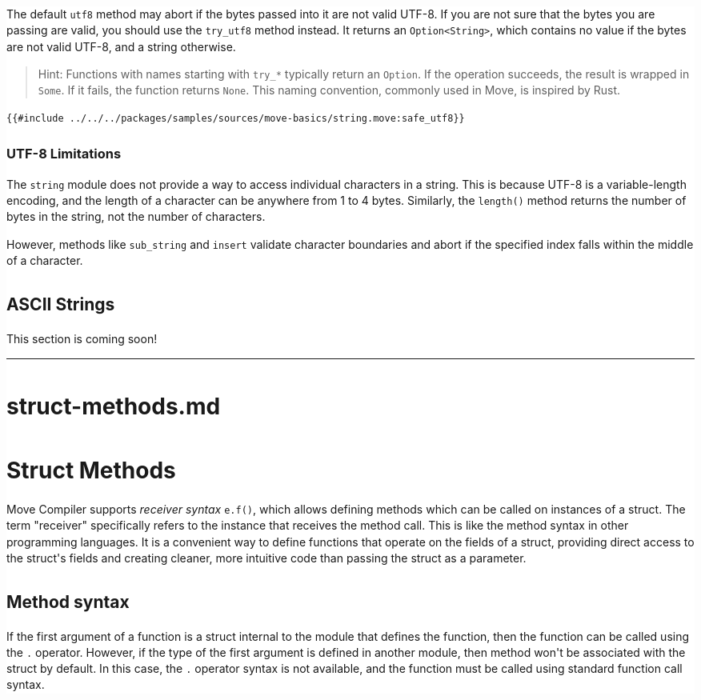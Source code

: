 The default `utf8` method may abort if the bytes passed into it are not valid UTF-8. If you are not
sure that the bytes you are passing are valid, you should use the `try_utf8` method instead. It
returns an `Option<String>`, which contains no value if the bytes are not valid UTF-8, and a string
otherwise.

> Hint: Functions with names starting with `try_*` typically return an `Option`. If the operation succeeds, the 
> result is wrapped in `Some`. If it fails, the function returns `None`. This naming convention, commonly 
> used in Move, is inspired by Rust.

```move
{{#include ../../../packages/samples/sources/move-basics/string.move:safe_utf8}}
```

### UTF-8 Limitations

The `string` module does not provide a way to access individual characters in a string. This is
because UTF-8 is a variable-length encoding, and the length of a character can be anywhere from 1 to
4 bytes. Similarly, the `length()` method returns the number of bytes in the string, not the number
of characters.


However, methods like `sub_string` and `insert` validate character boundaries and abort if the 
specified index falls within the middle of a character.


## ASCII Strings

This section is coming soon!


---


# struct-methods.md

# Struct Methods

Move Compiler supports _receiver syntax_ `e.f()`, which allows defining methods which can be called on
instances of a struct. The term "receiver" specifically refers to the instance that receives the
method call. This is like the method syntax in other programming languages. It is a
convenient way to define functions that operate on the fields of a struct, providing direct access
to the struct's fields and creating cleaner, more intuitive code than passing the struct as a parameter.

## Method syntax

If the first argument of a function is a struct internal to the module that
defines the function, then the function can be called using the `.` operator.
However, if the type of the first argument is defined in another module, then
method won't be associated with the struct by default. In this case, the `.`
operator syntax is not available, and the function must be called using
standard function call syntax.
